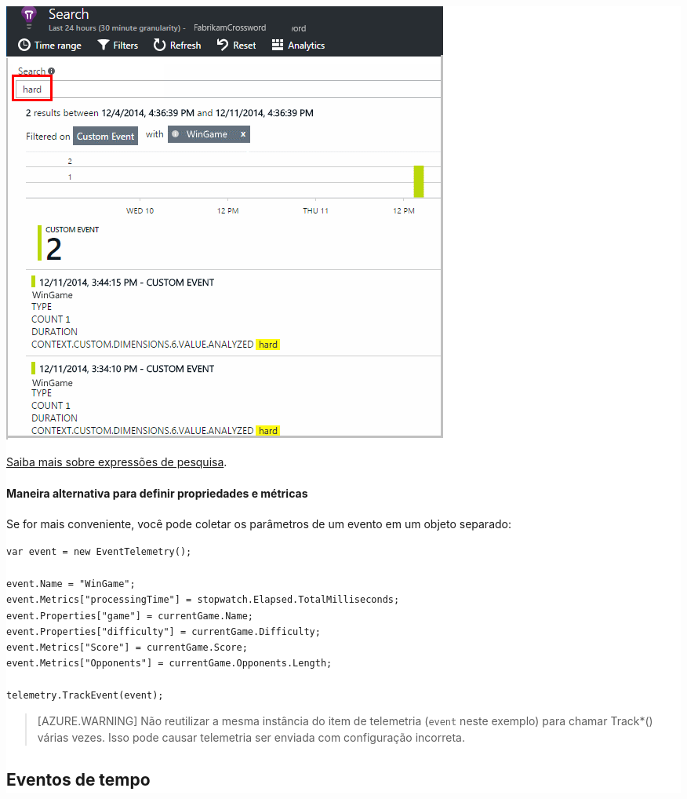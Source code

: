 ![Digite um termo na pesquisa](./media/app-insights-api-custom-events-metrics/appinsights-23-customevents-5.png)

[Saiba mais sobre expressões de pesquisa][diagnostic].

#### <a name="alternative-way-to-set-properties-and-metrics"></a>Maneira alternativa para definir propriedades e métricas

Se for mais conveniente, você pode coletar os parâmetros de um evento em um objeto separado:

    var event = new EventTelemetry();

    event.Name = "WinGame";
    event.Metrics["processingTime"] = stopwatch.Elapsed.TotalMilliseconds;
    event.Properties["game"] = currentGame.Name;
    event.Properties["difficulty"] = currentGame.Difficulty;
    event.Metrics["Score"] = currentGame.Score;
    event.Metrics["Opponents"] = currentGame.Opponents.Length;

    telemetry.TrackEvent(event);

> [AZURE.WARNING] Não reutilizar a mesma instância do item de telemetria (`event` neste exemplo) para chamar Track*() várias vezes. Isso pode causar telemetria ser enviada com configuração incorreta.



## <a name="timed"></a>Eventos de tempo


[client]: app-insights-javascript.md
[config]: app-insights-configuration-with-applicationinsights-config.md
[create]: app-insights-create-new-resource.md
[data]: app-insights-data-retention-privacy.md
[diagnostic]: app-insights-diagnostic-search.md
[exceptions]: app-insights-asp-net-exceptions.md
[greenbrown]: app-insights-asp-net.md
[java]: app-insights-java-get-started.md
[metrics]: app-insights-metrics-explorer.md
[qna]: app-insights-troubleshoot-faq.md
[trace]: app-insights-search-diagnostic-logs.md